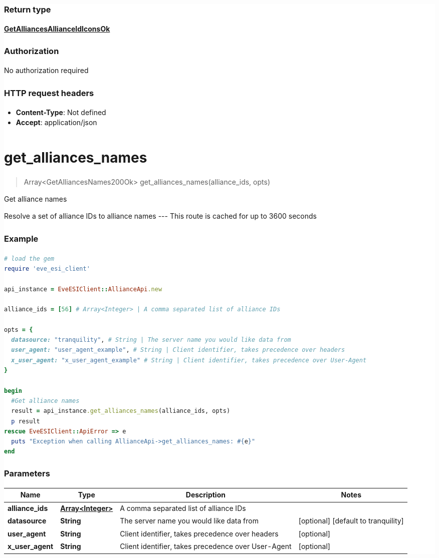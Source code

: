 ### Return type

[**GetAlliancesAllianceIdIconsOk**](GetAlliancesAllianceIdIconsOk.md)

### Authorization

No authorization required

### HTTP request headers

 - **Content-Type**: Not defined
 - **Accept**: application/json



# **get_alliances_names**
> Array&lt;GetAlliancesNames200Ok&gt; get_alliances_names(alliance_ids, opts)

Get alliance names

Resolve a set of alliance IDs to alliance names  ---  This route is cached for up to 3600 seconds

### Example
```ruby
# load the gem
require 'eve_esi_client'

api_instance = EveESIClient::AllianceApi.new

alliance_ids = [56] # Array<Integer> | A comma separated list of alliance IDs

opts = { 
  datasource: "tranquility", # String | The server name you would like data from
  user_agent: "user_agent_example", # String | Client identifier, takes precedence over headers
  x_user_agent: "x_user_agent_example" # String | Client identifier, takes precedence over User-Agent
}

begin
  #Get alliance names
  result = api_instance.get_alliances_names(alliance_ids, opts)
  p result
rescue EveESIClient::ApiError => e
  puts "Exception when calling AllianceApi->get_alliances_names: #{e}"
end
```

### Parameters

Name | Type | Description  | Notes
------------- | ------------- | ------------- | -------------
 **alliance_ids** | [**Array&lt;Integer&gt;**](Integer.md)| A comma separated list of alliance IDs | 
 **datasource** | **String**| The server name you would like data from | [optional] [default to tranquility]
 **user_agent** | **String**| Client identifier, takes precedence over headers | [optional] 
 **x_user_agent** | **String**| Client identifier, takes precedence over User-Agent | [optional] 
